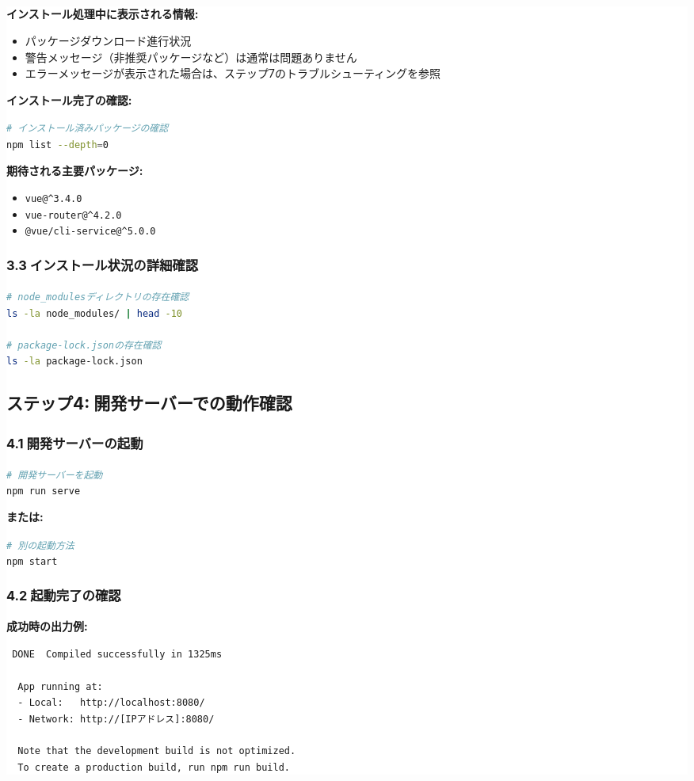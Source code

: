 **インストール処理中に表示される情報:**
- パッケージダウンロード進行状況
- 警告メッセージ（非推奨パッケージなど）は通常は問題ありません
- エラーメッセージが表示された場合は、ステップ7のトラブルシューティングを参照

**インストール完了の確認:**
```bash
# インストール済みパッケージの確認
npm list --depth=0
```

**期待される主要パッケージ:**
- `vue@^3.4.0`
- `vue-router@^4.2.0`
- `@vue/cli-service@^5.0.0`

### 3.3 インストール状況の詳細確認

```bash
# node_modulesディレクトリの存在確認
ls -la node_modules/ | head -10

# package-lock.jsonの存在確認
ls -la package-lock.json
```

## ステップ4: 開発サーバーでの動作確認

### 4.1 開発サーバーの起動

```bash
# 開発サーバーを起動
npm run serve
```

**または:**

```bash
# 別の起動方法
npm start
```

### 4.2 起動完了の確認

**成功時の出力例:**
```
 DONE  Compiled successfully in 1325ms

  App running at:
  - Local:   http://localhost:8080/ 
  - Network: http://[IPアドレス]:8080/

  Note that the development build is not optimized.
  To create a production build, run npm run build.
```

